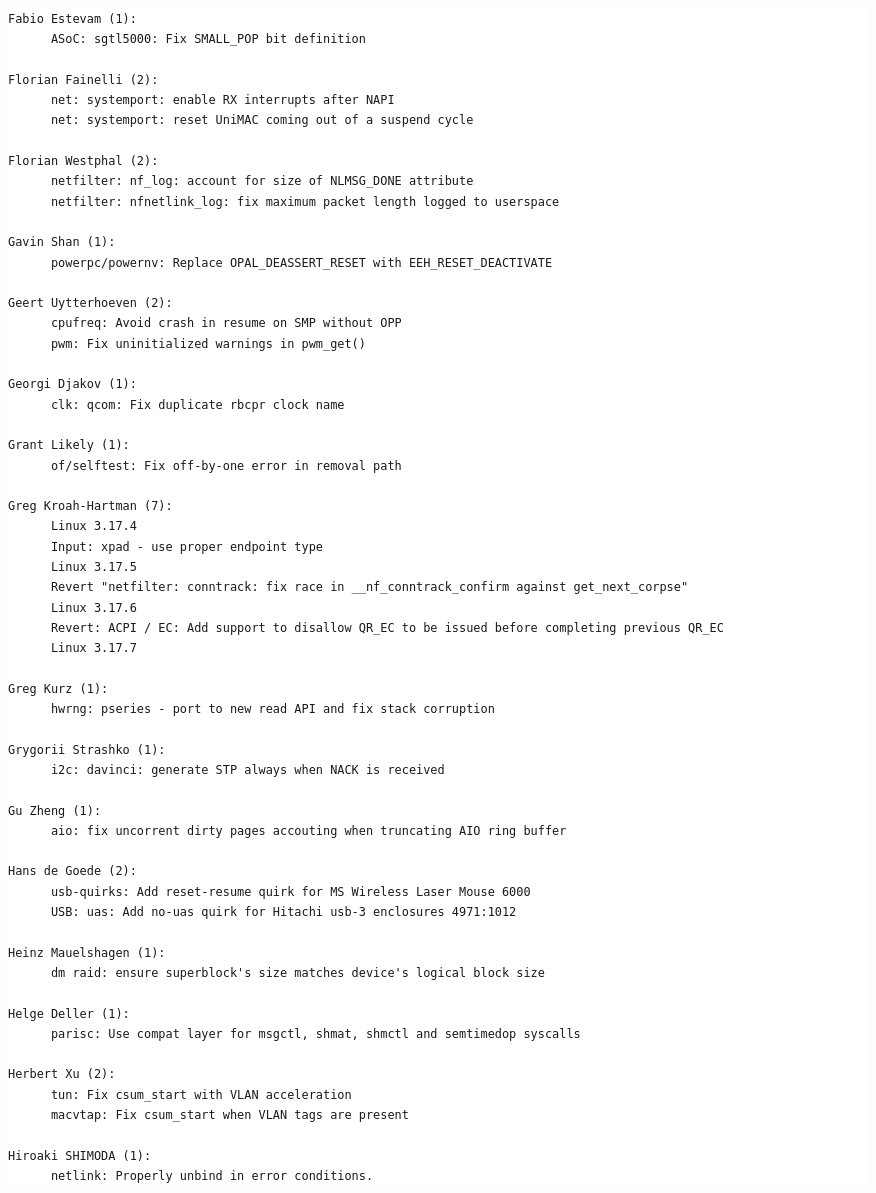     Fabio Estevam (1):  
          ASoC: sgtl5000: Fix SMALL_POP bit definition  
      
    Florian Fainelli (2):  
          net: systemport: enable RX interrupts after NAPI  
          net: systemport: reset UniMAC coming out of a suspend cycle  
      
    Florian Westphal (2):  
          netfilter: nf_log: account for size of NLMSG_DONE attribute  
          netfilter: nfnetlink_log: fix maximum packet length logged to userspace  
      
    Gavin Shan (1):  
          powerpc/powernv: Replace OPAL_DEASSERT_RESET with EEH_RESET_DEACTIVATE  
      
    Geert Uytterhoeven (2):  
          cpufreq: Avoid crash in resume on SMP without OPP  
          pwm: Fix uninitialized warnings in pwm_get()  
      
    Georgi Djakov (1):  
          clk: qcom: Fix duplicate rbcpr clock name  
      
    Grant Likely (1):  
          of/selftest: Fix off-by-one error in removal path  
      
    Greg Kroah-Hartman (7):  
          Linux 3.17.4  
          Input: xpad - use proper endpoint type  
          Linux 3.17.5  
          Revert "netfilter: conntrack: fix race in __nf_conntrack_confirm against get_next_corpse"  
          Linux 3.17.6  
          Revert: ACPI / EC: Add support to disallow QR_EC to be issued before completing previous QR_EC  
          Linux 3.17.7  
      
    Greg Kurz (1):  
          hwrng: pseries - port to new read API and fix stack corruption  
      
    Grygorii Strashko (1):  
          i2c: davinci: generate STP always when NACK is received  
      
    Gu Zheng (1):  
          aio: fix uncorrent dirty pages accouting when truncating AIO ring buffer  
      
    Hans de Goede (2):  
          usb-quirks: Add reset-resume quirk for MS Wireless Laser Mouse 6000  
          USB: uas: Add no-uas quirk for Hitachi usb-3 enclosures 4971:1012  
      
    Heinz Mauelshagen (1):  
          dm raid: ensure superblock's size matches device's logical block size  
      
    Helge Deller (1):  
          parisc: Use compat layer for msgctl, shmat, shmctl and semtimedop syscalls  
      
    Herbert Xu (2):  
          tun: Fix csum_start with VLAN acceleration  
          macvtap: Fix csum_start when VLAN tags are present  
      
    Hiroaki SHIMODA (1):  
          netlink: Properly unbind in error conditions.  
      